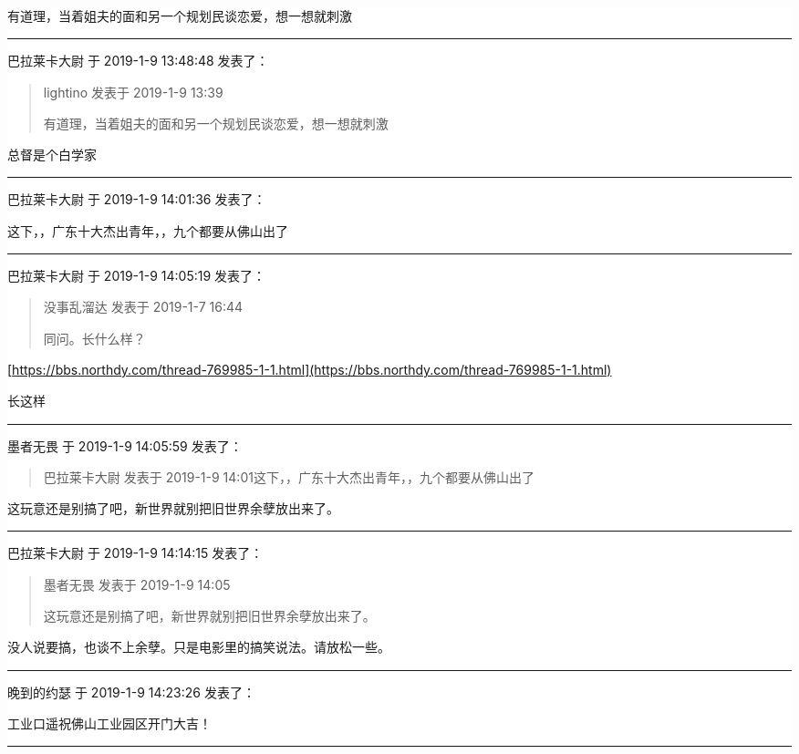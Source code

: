 
有道理，当着姐夫的面和另一个规划民谈恋爱，想一想就刺激

---------

巴拉莱卡大尉 于 2019-1-9 13:48:48 发表了：

> lightino 发表于 2019-1-9 13:39
> 
> 有道理，当着姐夫的面和另一个规划民谈恋爱，想一想就刺激



总督是个白学家

---------

巴拉莱卡大尉 于 2019-1-9 14:01:36 发表了：

这下，，广东十大杰出青年，，九个都要从佛山出了

---------

巴拉莱卡大尉 于 2019-1-9 14:05:19 发表了：

> 没事乱溜达 发表于 2019-1-7 16:44
> 
> 同问。长什么样？



[https://bbs.northdy.com/thread-769985-1-1.html](https://bbs.northdy.com/thread-769985-1-1.html)

长这样

---------

墨者无畏 于 2019-1-9 14:05:59 发表了：

> 巴拉莱卡大尉 发表于 2019-1-9 14:01这下，，广东十大杰出青年，，九个都要从佛山出了



这玩意还是别搞了吧，新世界就别把旧世界余孽放出来了。

---------

巴拉莱卡大尉 于 2019-1-9 14:14:15 发表了：

> 墨者无畏 发表于 2019-1-9 14:05
> 
> 这玩意还是别搞了吧，新世界就别把旧世界余孽放出来了。



没人说要搞，也谈不上余孽。只是电影里的搞笑说法。请放松一些。

---------

晚到的约瑟 于 2019-1-9 14:23:26 发表了：

工业口遥祝佛山工业园区开门大吉！

---------

